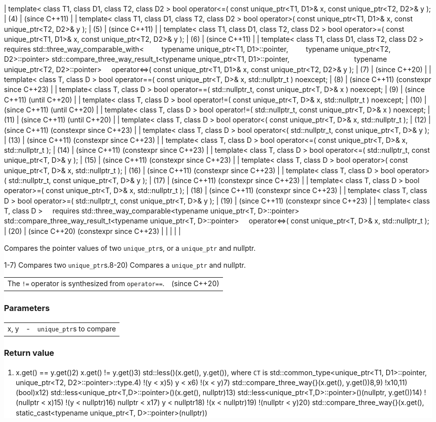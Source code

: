 | template< class T1, class D1, class T2, class D2 >  bool operator<=( const unique_ptr<T1, D1>& x, const unique_ptr<T2, D2>& y ); | (4) | (since C++11) |
| template< class T1, class D1, class T2, class D2 >  bool operator>( const unique_ptr<T1, D1>& x, const unique_ptr<T2, D2>& y ); | (5) | (since C++11) |
| template< class T1, class D1, class T2, class D2 >  bool operator>=( const unique_ptr<T1, D1>& x, const unique_ptr<T2, D2>& y ); | (6) | (since C++11) |
| template< class T1, class D1, class T2, class D2 >      requires std::three_way_comparable_with<          typename unique_ptr<T1, D1>::pointer,          typename unique_ptr<T2, D2>::pointer>  std::compare_three_way_result_t<typename unique_ptr<T1, D1>::pointer,                                  typename unique_ptr<T2, D2>::pointer>     operator<=>( const unique_ptr<T1, D1>& x, const unique_ptr<T2, D2>& y ); | (7) | (since C++20) |
| template< class T, class D >  bool operator==( const unique_ptr<T, D>& x, std::nullptr_t ) noexcept; | (8) | (since C++11)  (constexpr since C++23) |
| template< class T, class D >  bool operator==( std::nullptr_t, const unique_ptr<T, D>& x ) noexcept; | (9) | (since C++11)  (until C++20) |
| template< class T, class D >  bool operator!=( const unique_ptr<T, D>& x, std::nullptr_t ) noexcept; | (10) | (since C++11)  (until C++20) |
| template< class T, class D >  bool operator!=( std::nullptr_t, const unique_ptr<T, D>& x ) noexcept; | (11) | (since C++11)  (until C++20) |
| template< class T, class D >  bool operator<( const unique_ptr<T, D>& x, std::nullptr_t ); | (12) | (since C++11)  (constexpr since C++23) |
| template< class T, class D >  bool operator<( std::nullptr_t, const unique_ptr<T, D>& y ); | (13) | (since C++11)  (constexpr since C++23) |
| template< class T, class D >  bool operator<=( const unique_ptr<T, D>& x, std::nullptr_t ); | (14) | (since C++11)  (constexpr since C++23) |
| template< class T, class D >  bool operator<=( std::nullptr_t, const unique_ptr<T, D>& y ); | (15) | (since C++11)  (constexpr since C++23) |
| template< class T, class D >  bool operator>( const unique_ptr<T, D>& x, std::nullptr_t ); | (16) | (since C++11)  (constexpr since C++23) |
| template< class T, class D >  bool operator>( std::nullptr_t, const unique_ptr<T, D>& y ); | (17) | (since C++11)  (constexpr since C++23) |
| template< class T, class D >  bool operator>=( const unique_ptr<T, D>& x, std::nullptr_t ); | (18) | (since C++11)  (constexpr since C++23) |
| template< class T, class D >  bool operator>=( std::nullptr_t, const unique_ptr<T, D>& y ); | (19) | (since C++11)  (constexpr since C++23) |
| template< class T, class D >      requires std::three_way_comparable<typename unique_ptr<T, D>::pointer>  std::compare_three_way_result_t<typename unique_ptr<T, D>::pointer>     operator<=>( const unique_ptr<T, D>& x, std::nullptr_t ); | (20) | (since C++20)  (constexpr since C++23) |
|  |  |  |

Compares the pointer values of two `unique_ptr`s, or a `unique_ptr` and nullptr.

1-7) Compares two `unique_ptr`s.8-20) Compares a `unique_ptr` and nullptr.

|  |  |
| --- | --- |
| The `!=` operator is synthesized from `operator==`. | (since C++20) |

### Parameters

|  |  |  |
| --- | --- | --- |
| x, y | - | `unique_ptr`s to compare |

### Return value

1) x.get() == y.get()2) x.get() != y.get()3) std::less<CT>()(x.get(), y.get()), where `CT` is std::common_type<unique_ptr<T1, D1>::pointer, unique_ptr<T2, D2>::pointer>::type.4) !(y < x)5) y < x6) !(x < y)7) std::compare_three_way{}(x.get(), y.get())8,9) !x10,11) (bool)x12) std::less<unique_ptr<T,D>::pointer>()(x.get(), nullptr)13) std::less<unique_ptr<T,D>::pointer>()(nullptr, y.get())14) !(nullptr < x)15) !(y < nullptr)16) nullptr < x17) y < nullptr18) !(x < nullptr)19) !(nullptr < y)20) std::compare_three_way{}(x.get(), static_cast<typename unique_ptr<T, D>::pointer>(nullptr))
